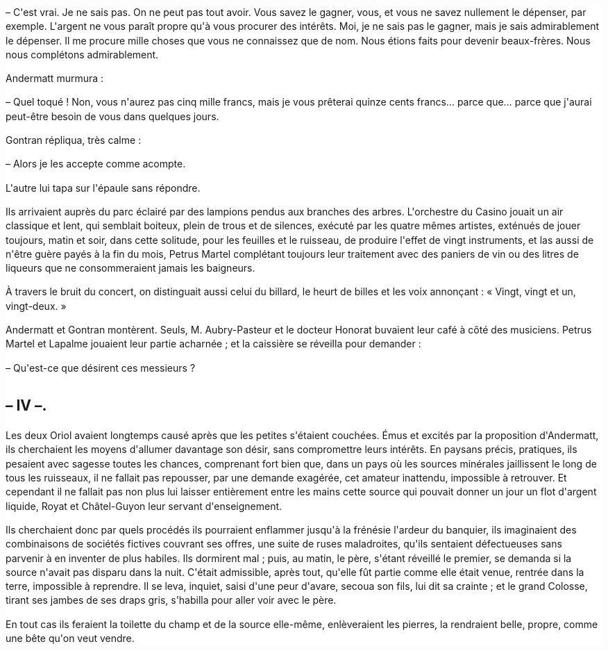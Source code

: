 – C'est vrai. Je ne sais pas. On ne peut pas tout avoir. Vous savez le gagner, vous, et vous ne savez nullement le dépenser, par exemple. L'argent ne vous paraît propre qu'à vous procurer des intérêts. Moi, je ne sais pas le gagner, mais je sais admirablement le dépenser. Il me procure mille choses que vous ne connaissez que de nom. Nous étions faits pour devenir beaux-frères. Nous nous complétons admirablement.

Andermatt murmura :

– Quel toqué ! Non, vous n'aurez pas cinq mille francs, mais je vous prêterai quinze cents francs… parce que… parce que j'aurai peut-être besoin de vous dans quelques jours.

Gontran répliqua, très calme :

– Alors je les accepte comme acompte.

L'autre lui tapa sur l'épaule sans répondre.

Ils arrivaient auprès du parc éclairé par des lampions pendus aux branches des arbres. L'orchestre du Casino jouait un air classique et lent, qui semblait boiteux, plein de trous et de silences, exécuté par les quatre mêmes artistes, exténués de jouer toujours, matin et soir, dans cette solitude, pour les feuilles et le ruisseau, de produire l'effet de vingt instruments, et las aussi de n'être guère payés à la fin du mois, Petrus Martel complétant toujours leur traitement avec des paniers de vin ou des litres de liqueurs que ne consommeraient jamais les baigneurs.

À travers le bruit du concert, on distinguait aussi celui du billard, le heurt de billes et les voix annonçant : « Vingt, vingt et un, vingt-deux. »

Andermatt et Gontran montèrent. Seuls, M. Aubry-Pasteur et le docteur Honorat buvaient leur café à côté des musiciens. Petrus Martel et Lapalme jouaient leur partie acharnée ; et la caissière se réveilla pour demander :

– Qu'est-ce que désirent ces messieurs ?


## – IV –.

Les deux Oriol avaient longtemps causé après que les petites s'étaient couchées. Émus et excités par la proposition d'Andermatt, ils cherchaient les moyens d'allumer davantage son désir, sans compromettre leurs intérêts. En paysans précis, pratiques, ils pesaient avec sagesse toutes les chances, comprenant fort bien que, dans un pays où les sources minérales jaillissent le long de tous les ruisseaux, il ne fallait pas repousser, par une demande exagérée, cet amateur inattendu, impossible à retrouver. Et cependant il ne fallait pas non plus lui laisser entièrement entre les mains cette source qui pouvait donner un jour un flot d'argent liquide, Royat et Châtel-Guyon leur servant d'enseignement.

Ils cherchaient donc par quels procédés ils pourraient enflammer jusqu'à la frénésie l'ardeur du banquier, ils imaginaient des combinaisons de sociétés fictives couvrant ses offres, une suite de ruses maladroites, qu'ils sentaient défectueuses sans parvenir à en inventer de plus habiles. Ils dormirent mal ; puis, au matin, le père, s'étant réveillé le premier, se demanda si la source n'avait pas disparu dans la nuit. C'était admissible, après tout, qu'elle fût partie comme elle était venue, rentrée dans la terre, impossible à reprendre. Il se leva, inquiet, saisi d'une peur d'avare, secoua son fils, lui dit sa crainte ; et le grand Colosse, tirant ses jambes de ses draps gris, s'habilla pour aller voir avec le père.

En tout cas ils feraient la toilette du champ et de la source elle-même, enlèveraient les pierres, la rendraient belle, propre, comme une bête qu'on veut vendre.
